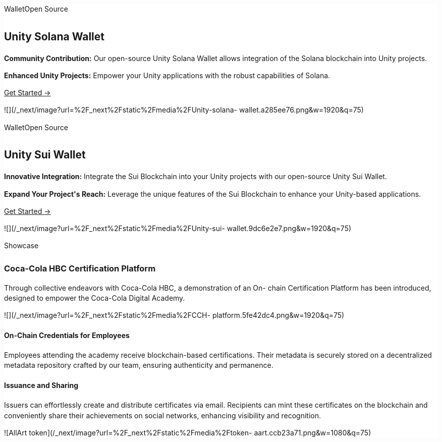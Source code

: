 WalletOpen Source

## Unity Solana Wallet

**Community Contribution:** Our open-source Unity Solana Wallet allows
integration of the Solana blockchain into Unity projects.

**Enhanced Unity Projects:** Empower your Unity applications with the robust
capabilities of Solana.

[Get Started →](https://github.com/allartprotocol/unity-solana-wallet)

![](/_next/image?url=%2F_next%2Fstatic%2Fmedia%2FUnity-solana-
wallet.a285ee76.png&w=1920&q=75)

WalletOpen Source

## Unity Sui Wallet

**Innovative Integration:** Integrate the Sui Blockchain into your Unity
projects with our open-source Unity Sui Wallet.

**Expand Your Project's Reach:** Leverage the unique features of the Sui
Blockchain to enhance your Unity-based applications.

[Get Started →](https://github.com/allartprotocol/allart-unity-sui-wallet)

![](/_next/image?url=%2F_next%2Fstatic%2Fmedia%2FUnity-sui-
wallet.9dc6e2e7.png&w=1920&q=75)

Showcase

### Coca-Cola HBC Certification Platform

Through collective endeavors with Coca-Cola HBC, a demonstration of an On-
chain Certification Platform has been introduced, designed to empower the
Coca-Cola Digital Academy.

![](/_next/image?url=%2F_next%2Fstatic%2Fmedia%2FCCH-
platform.5fe42dc4.png&w=1920&q=75)

#### On-Chain Credentials for Employees

Employees attending the academy receive blockchain-based certifications. Their
metadata is securely stored on a decentralized metadata repository crafted by
our team, ensuring authenticity and permanence.

#### Issuance and Sharing

Issuers can effortlessly create and distribute certificates via email.
Recipients can mint these certificates on the blockchain and conveniently
share their achievements on social networks, enhancing visibility and
recognition.

![AllArt token](/_next/image?url=%2F_next%2Fstatic%2Fmedia%2Ftoken-
aart.ccb23a71.png&w=1080&q=75)
